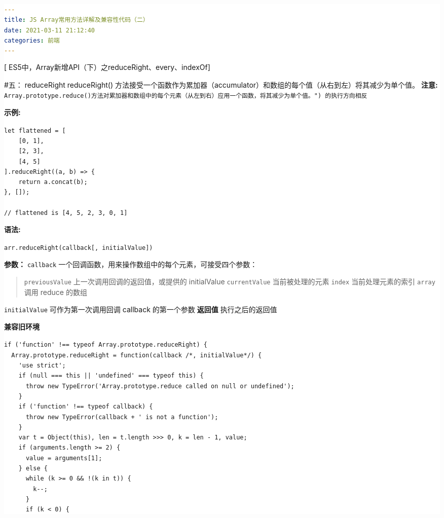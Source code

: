 ```yaml
---
title: JS Array常用方法详解及兼容性代码（二）
date: 2021-03-11 21:12:40
categories: 前端
---
```


[ ES5中，Array新增API（下）之reduceRight、every、indexOf]

#五： reduceRight
reduceRight() 方法接受一个函数作为累加器（accumulator）和数组的每个值（从右到左）将其减少为单个值。
**注意:** `Array.prototype.reduce()方法对累加器和数组中的每个元素（从左到右）应用一个函数，将其减少为单个值。") 的执行方向相反`

**示例:**
```
let flattened = [
    [0, 1], 
    [2, 3], 
    [4, 5]
].reduceRight((a, b) => {
    return a.concat(b);
}, []);

// flattened is [4, 5, 2, 3, 0, 1]
```
**语法:**
```
arr.reduceRight(callback[, initialValue])
```

**参数：**
`callback`
一个回调函数，用来操作数组中的每个元素，可接受四个参数：
>`previousValue`
上一次调用回调的返回值，或提供的 initialValue
`currentValue`
当前被处理的元素
`index`
当前处理元素的索引
`array`
调用 reduce 的数组

`initialValue`
可作为第一次调用回调 callback 的第一个参数
**返回值**
执行之后的返回值

**兼容旧环境**

```
if ('function' !== typeof Array.prototype.reduceRight) {
  Array.prototype.reduceRight = function(callback /*, initialValue*/) {
    'use strict';
    if (null === this || 'undefined' === typeof this) {
      throw new TypeError('Array.prototype.reduce called on null or undefined');
    }
    if ('function' !== typeof callback) {
      throw new TypeError(callback + ' is not a function');
    }
    var t = Object(this), len = t.length >>> 0, k = len - 1, value;
    if (arguments.length >= 2) {
      value = arguments[1];
    } else {
      while (k >= 0 && !(k in t)) {
        k--;
      }
      if (k < 0) {
```